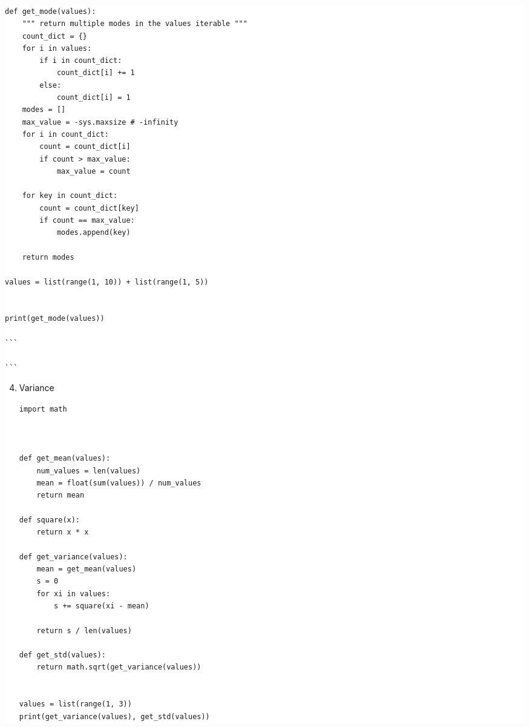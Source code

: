     def get_mode(values):
        """ return multiple modes in the values iterable """
        count_dict = {}
        for i in values:
            if i in count_dict:
                count_dict[i] += 1
            else:
                count_dict[i] = 1
        modes = []
        max_value = -sys.maxsize # -infinity
        for i in count_dict:
            count = count_dict[i]
            if count > max_value:
                max_value = count

        for key in count_dict:
            count = count_dict[key]
            if count == max_value:
                modes.append(key)

        return modes

    values = list(range(1, 10)) + list(range(1, 5))


    print(get_mode(values))

    ```

    ```

4.  Variance

    ``` {.python}
    import math



    def get_mean(values):
        num_values = len(values)
        mean = float(sum(values)) / num_values
        return mean

    def square(x):
        return x * x

    def get_variance(values):
        mean = get_mean(values)
        s = 0
        for xi in values:
            s += square(xi - mean)

        return s / len(values)

    def get_std(values):
        return math.sqrt(get_variance(values))


    values = list(range(1, 3))
    print(get_variance(values), get_std(values))
    ```
